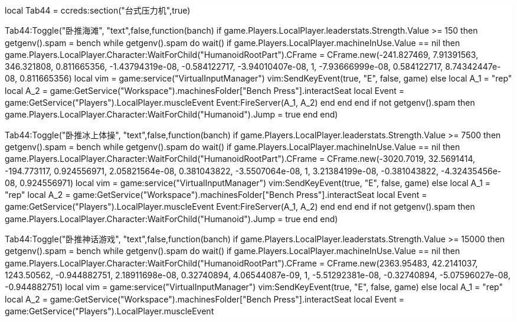 local Tab44 = ccreds:section("台式压力机",true)

Tab44:Toggle("卧推海滩", "text",false,function(banch)
    if game.Players.LocalPlayer.leaderstats.Strength.Value >= 150 then
getgenv().spam = bench
while getgenv().spam do
wait()
if game.Players.LocalPlayer.machineInUse.Value == nil then
game.Players.LocalPlayer.Character:WaitForChild("HumanoidRootPart").CFrame = CFrame.new(-241.827469, 7.91391563, 346.321808, 0.811665356, -1.43794319e-08, -0.584122717, -3.94010407e-08, 1, -7.93666999e-08, 0.584122717, 8.74342447e-08, 0.811665356)
local vim = game:service("VirtualInputManager")
           vim:SendKeyEvent(true, "E", false, game)
else
local A_1 = "rep"
local A_2 = game:GetService("Workspace").machinesFolder["Bench Press"].interactSeat
local Event = game:GetService("Players").LocalPlayer.muscleEvent
Event:FireServer(A_1, A_2)
end
end
end
if not getgenv().spam then
game.Players.LocalPlayer.Character:WaitForChild("Humanoid").Jump = true
end
end)

Tab44:Toggle("卧推冰上体操", "text",false,function(banch)
    if game.Players.LocalPlayer.leaderstats.Strength.Value >= 7500 then
getgenv().spam = bench
while getgenv().spam do
wait()
if game.Players.LocalPlayer.machineInUse.Value == nil then
game.Players.LocalPlayer.Character:WaitForChild("HumanoidRootPart").CFrame = CFrame.new(-3020.7019, 32.5691414, -194.773117, 0.924556971, 2.05821564e-08, 0.381043822, -3.5507064e-08, 1, 3.21384199e-08, -0.381043822, -4.32435456e-08, 0.924556971)
local vim = game:service("VirtualInputManager")
           vim:SendKeyEvent(true, "E", false, game)
else
local A_1 = "rep"
local A_2 = game:GetService("Workspace").machinesFolder["Bench Press"].interactSeat
local Event = game:GetService("Players").LocalPlayer.muscleEvent
Event:FireServer(A_1, A_2)
end
end
end
if not getgenv().spam then
game.Players.LocalPlayer.Character:WaitForChild("Humanoid").Jump = true
end
end)

Tab44:Toggle("卧推神话游戏", "text",false,function(banch)
    if game.Players.LocalPlayer.leaderstats.Strength.Value >= 15000 then
getgenv().spam = bench
while getgenv().spam do
wait()
if game.Players.LocalPlayer.machineInUse.Value == nil then
game.Players.LocalPlayer.Character:WaitForChild("HumanoidRootPart").CFrame = CFrame.new(2363.95483, 42.2141037, 1243.50562, -0.944882751, 2.18911698e-08, 0.32740894, 4.06544087e-09, 1, -5.51292381e-08, -0.32740894, -5.07596027e-08, -0.944882751)
local vim = game:service("VirtualInputManager")
           vim:SendKeyEvent(true, "E", false, game)
else
local A_1 = "rep"
local A_2 = game:GetService("Workspace").machinesFolder["Bench Press"].interactSeat
local Event = game:GetService("Players").LocalPlayer.muscleEvent